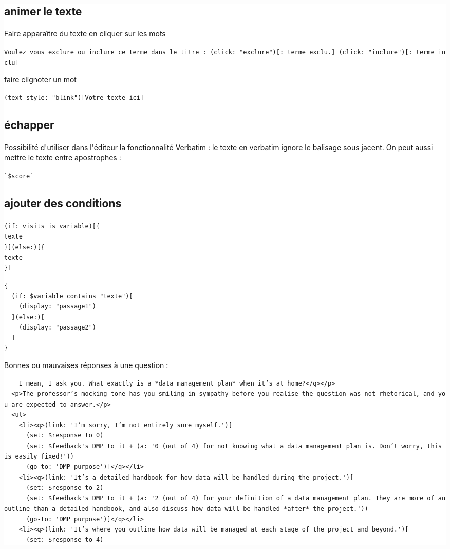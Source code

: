 
## animer le texte
Faire apparaître du texte en cliquer sur les mots

```harlowe
Voulez vous exclure ou inclure ce terme dans le titre : (click: "exclure")[: terme exclu.] (click: "inclure")[: terme inclu]
```

faire clignoter un mot
```harlowe
(text-style: "blink")[Votre texte ici]
```


## échapper

Possibilité d'utiliser dans l'éditeur la fonctionnalité Verbatim : le texte en verbatim ignore le balisage sous jacent. On peut aussi mettre le texte entre apostrophes : 

````sugarcube ou harlowe
`$score` 
````



## ajouter des conditions


````harlowe
(if: visits is variable)[{
texte
}](else:)[{
texte
}]
````

````harlowe
{
  (if: $variable contains "texte")[
    (display: "passage1")
  ](else:)[
    (display: "passage2")
  ]
}
`````

Bonnes ou mauvaises réponses à une question :

````harlowe
    I mean, I ask you. What exactly is a *data management plan* when it’s at home?</q></p>
  <p>The professor’s mocking tone has you smiling in sympathy before you realise the question was not rhetorical, and you are expected to answer.</p>
  <ul>
    <li><q>(link: 'I’m sorry, I’m not entirely sure myself.')[
      (set: $response to 0)
      (set: $feedback's DMP to it + (a: '0 (out of 4) for not knowing what a data management plan is. Don’t worry, this is easily fixed!'))
      (go-to: 'DMP purpose')]</q></li>
    <li><q>(link: 'It’s a detailed handbook for how data will be handled during the project.')[
      (set: $response to 2)
      (set: $feedback's DMP to it + (a: '2 (out of 4) for your definition of a data management plan. They are more of an outline than a detailed handbook, and also discuss how data will be handled *after* the project.'))
      (go-to: 'DMP purpose')]</q></li>
    <li><q>(link: 'It’s where you outline how data will be managed at each stage of the project and beyond.')[
      (set: $response to 4)
````